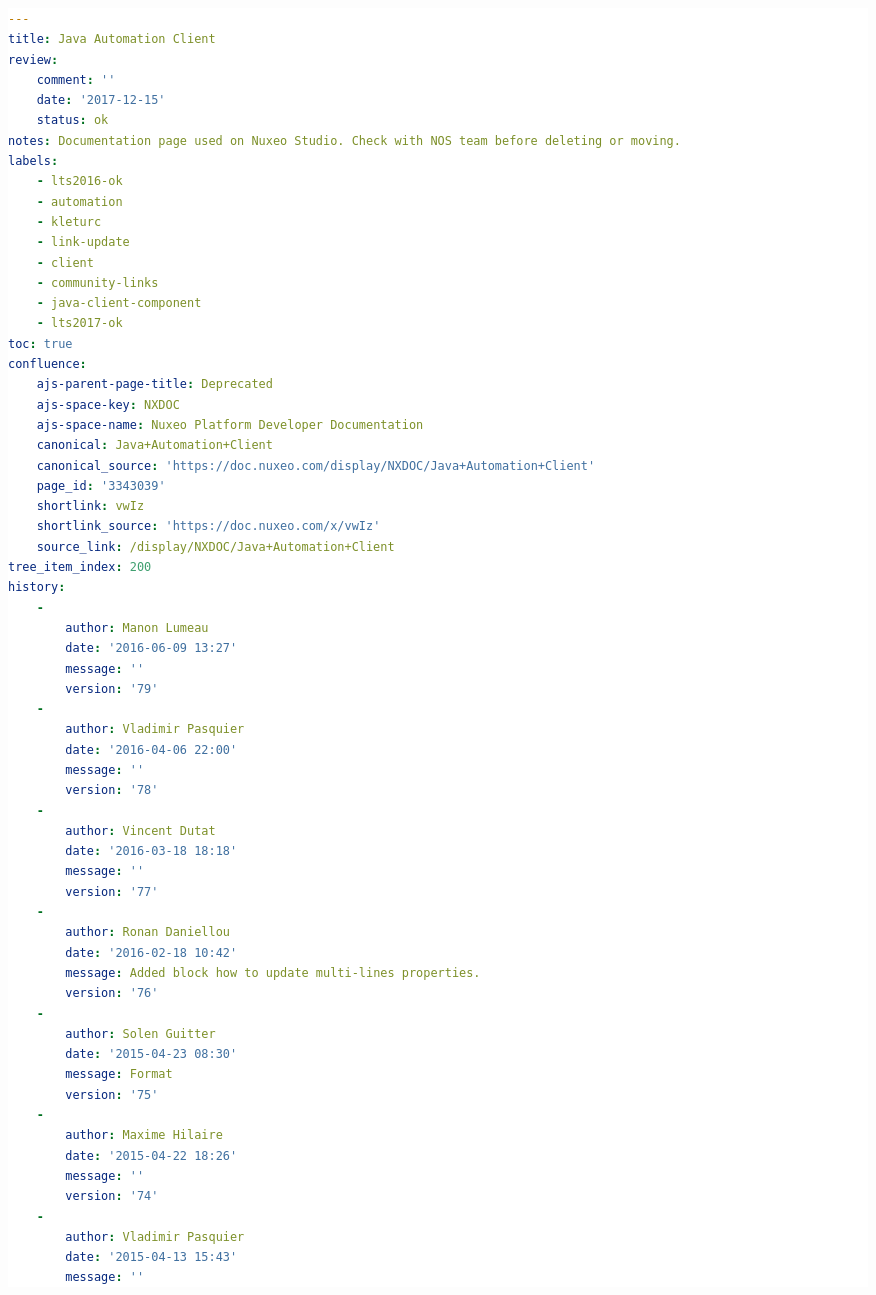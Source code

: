 ```yaml
---
title: Java Automation Client
review:
    comment: ''
    date: '2017-12-15'
    status: ok
notes: Documentation page used on Nuxeo Studio. Check with NOS team before deleting or moving.
labels:
    - lts2016-ok
    - automation
    - kleturc
    - link-update
    - client
    - community-links
    - java-client-component
    - lts2017-ok
toc: true
confluence:
    ajs-parent-page-title: Deprecated
    ajs-space-key: NXDOC
    ajs-space-name: Nuxeo Platform Developer Documentation
    canonical: Java+Automation+Client
    canonical_source: 'https://doc.nuxeo.com/display/NXDOC/Java+Automation+Client'
    page_id: '3343039'
    shortlink: vwIz
    shortlink_source: 'https://doc.nuxeo.com/x/vwIz'
    source_link: /display/NXDOC/Java+Automation+Client
tree_item_index: 200
history:
    -
        author: Manon Lumeau
        date: '2016-06-09 13:27'
        message: ''
        version: '79'
    -
        author: Vladimir Pasquier
        date: '2016-04-06 22:00'
        message: ''
        version: '78'
    -
        author: Vincent Dutat
        date: '2016-03-18 18:18'
        message: ''
        version: '77'
    -
        author: Ronan Daniellou
        date: '2016-02-18 10:42'
        message: Added block how to update multi-lines properties.
        version: '76'
    -
        author: Solen Guitter
        date: '2015-04-23 08:30'
        message: Format
        version: '75'
    -
        author: Maxime Hilaire
        date: '2015-04-22 18:26'
        message: ''
        version: '74'
    -
        author: Vladimir Pasquier
        date: '2015-04-13 15:43'
        message: ''
```